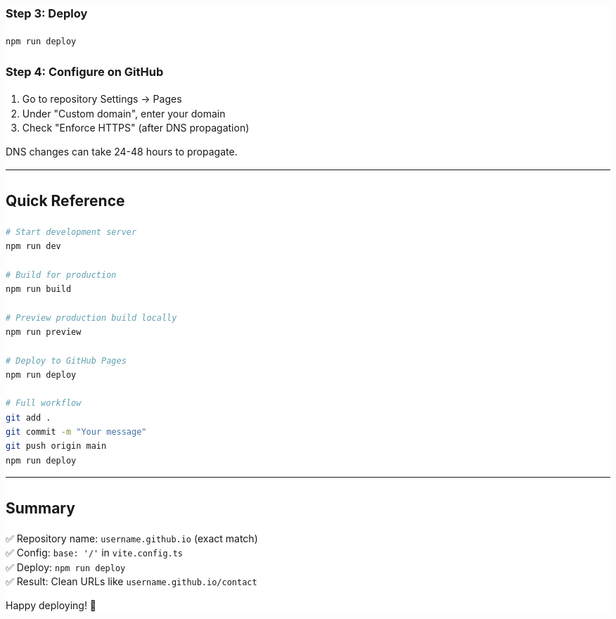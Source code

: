 ### Step 3: Deploy
```bash
npm run deploy
```

### Step 4: Configure on GitHub
1. Go to repository Settings → Pages
2. Under "Custom domain", enter your domain
3. Check "Enforce HTTPS" (after DNS propagation)

DNS changes can take 24-48 hours to propagate.

---

## Quick Reference

```bash
# Start development server
npm run dev

# Build for production
npm run build

# Preview production build locally
npm run preview

# Deploy to GitHub Pages
npm run deploy

# Full workflow
git add .
git commit -m "Your message"
git push origin main
npm run deploy
```

---

## Summary

✅ Repository name: `username.github.io` (exact match)  
✅ Config: `base: '/'` in `vite.config.ts`  
✅ Deploy: `npm run deploy`  
✅ Result: Clean URLs like `username.github.io/contact`

Happy deploying! 🚀

